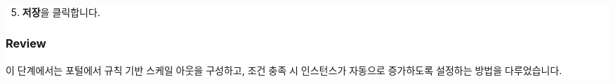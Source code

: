 5. **저장**을 클릭합니다.

### Review

이 단계에서는 포털에서 규칙 기반 스케일 아웃을 구성하고, 조건 충족 시 인스턴스가 자동으로 증가하도록 설정하는 방법을 다루었습니다.